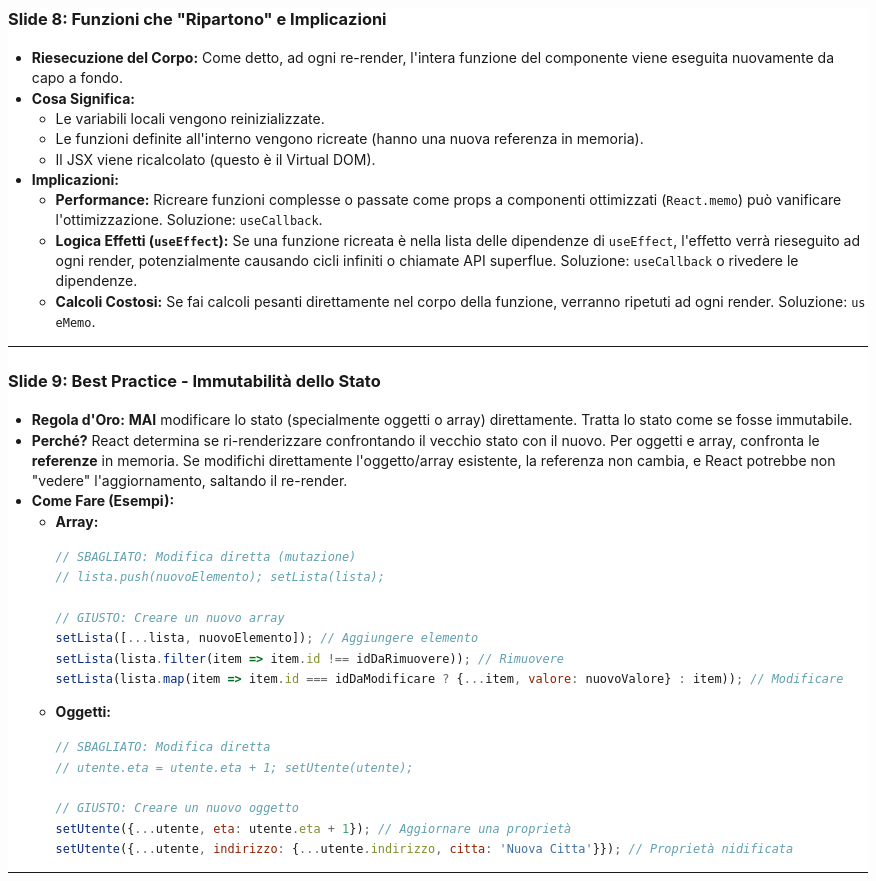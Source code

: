 
### Slide 8: Funzioni che "Ripartono" e Implicazioni

* **Riesecuzione del Corpo:** Come detto, ad ogni re-render, l'intera funzione del componente viene eseguita nuovamente da capo a fondo.
* **Cosa Significa:**
    * Le variabili locali vengono reinizializzate.
    * Le funzioni definite all'interno vengono ricreate (hanno una nuova referenza in memoria).
    * Il JSX viene ricalcolato (questo è il Virtual DOM).
* **Implicazioni:**
    * **Performance:** Ricreare funzioni complesse o passate come props a componenti ottimizzati (`React.memo`) può vanificare l'ottimizzazione. Soluzione: `useCallback`.
    * **Logica Effetti (`useEffect`):** Se una funzione ricreata è nella lista delle dipendenze di `useEffect`, l'effetto verrà rieseguito ad ogni render, potenzialmente causando cicli infiniti o chiamate API superflue. Soluzione: `useCallback` o rivedere le dipendenze.
    * **Calcoli Costosi:** Se fai calcoli pesanti direttamente nel corpo della funzione, verranno ripetuti ad ogni render. Soluzione: `useMemo`.

---

### Slide 9: Best Practice - Immutabilità dello Stato

* **Regola d'Oro:** **MAI** modificare lo stato (specialmente oggetti o array) direttamente. Tratta lo stato come se fosse immutabile.
* **Perché?** React determina se ri-renderizzare confrontando il vecchio stato con il nuovo. Per oggetti e array, confronta le **referenze** in memoria. Se modifichi direttamente l'oggetto/array esistente, la referenza non cambia, e React potrebbe non "vedere" l'aggiornamento, saltando il re-render.
* **Come Fare (Esempi):**
    * **Array:**
        ```javascript
        // SBAGLIATO: Modifica diretta (mutazione)
        // lista.push(nuovoElemento); setLista(lista);

        // GIUSTO: Creare un nuovo array
        setLista([...lista, nuovoElemento]); // Aggiungere elemento
        setLista(lista.filter(item => item.id !== idDaRimuovere)); // Rimuovere
        setLista(lista.map(item => item.id === idDaModificare ? {...item, valore: nuovoValore} : item)); // Modificare
        ```
    * **Oggetti:**
        ```javascript
        // SBAGLIATO: Modifica diretta
        // utente.eta = utente.eta + 1; setUtente(utente);

        // GIUSTO: Creare un nuovo oggetto
        setUtente({...utente, eta: utente.eta + 1}); // Aggiornare una proprietà
        setUtente({...utente, indirizzo: {...utente.indirizzo, citta: 'Nuova Citta'}}); // Proprietà nidificata
        ```

---
